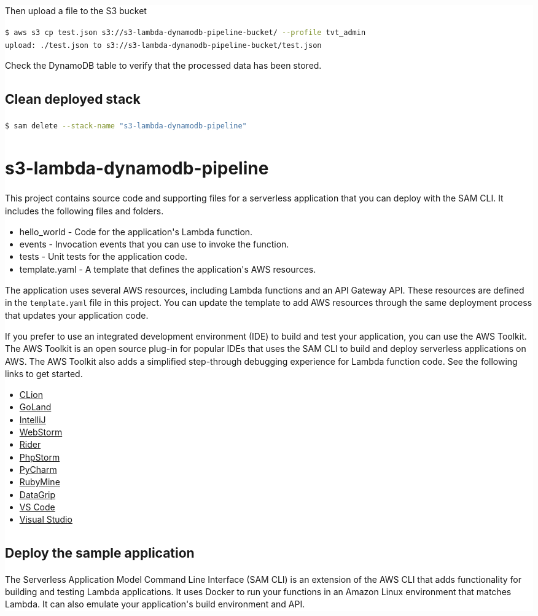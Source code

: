 Then upload a file to the S3 bucket
```bash
$ aws s3 cp test.json s3://s3-lambda-dynamodb-pipeline-bucket/ --profile tvt_admin
upload: ./test.json to s3://s3-lambda-dynamodb-pipeline-bucket/test.json
```

Check the DynamoDB table to verify that the processed data has been stored.


## Clean deployed stack

```bash
$ sam delete --stack-name "s3-lambda-dynamodb-pipeline"
```


# s3-lambda-dynamodb-pipeline

This project contains source code and supporting files for a serverless application that you can deploy with the SAM CLI. It includes the following files and folders.

- hello_world - Code for the application's Lambda function.
- events - Invocation events that you can use to invoke the function.
- tests - Unit tests for the application code. 
- template.yaml - A template that defines the application's AWS resources.

The application uses several AWS resources, including Lambda functions and an API Gateway API. These resources are defined in the `template.yaml` file in this project. You can update the template to add AWS resources through the same deployment process that updates your application code.

If you prefer to use an integrated development environment (IDE) to build and test your application, you can use the AWS Toolkit.  
The AWS Toolkit is an open source plug-in for popular IDEs that uses the SAM CLI to build and deploy serverless applications on AWS. The AWS Toolkit also adds a simplified step-through debugging experience for Lambda function code. See the following links to get started.

* [CLion](https://docs.aws.amazon.com/toolkit-for-jetbrains/latest/userguide/welcome.html)
* [GoLand](https://docs.aws.amazon.com/toolkit-for-jetbrains/latest/userguide/welcome.html)
* [IntelliJ](https://docs.aws.amazon.com/toolkit-for-jetbrains/latest/userguide/welcome.html)
* [WebStorm](https://docs.aws.amazon.com/toolkit-for-jetbrains/latest/userguide/welcome.html)
* [Rider](https://docs.aws.amazon.com/toolkit-for-jetbrains/latest/userguide/welcome.html)
* [PhpStorm](https://docs.aws.amazon.com/toolkit-for-jetbrains/latest/userguide/welcome.html)
* [PyCharm](https://docs.aws.amazon.com/toolkit-for-jetbrains/latest/userguide/welcome.html)
* [RubyMine](https://docs.aws.amazon.com/toolkit-for-jetbrains/latest/userguide/welcome.html)
* [DataGrip](https://docs.aws.amazon.com/toolkit-for-jetbrains/latest/userguide/welcome.html)
* [VS Code](https://docs.aws.amazon.com/toolkit-for-vscode/latest/userguide/welcome.html)
* [Visual Studio](https://docs.aws.amazon.com/toolkit-for-visual-studio/latest/user-guide/welcome.html)

## Deploy the sample application

The Serverless Application Model Command Line Interface (SAM CLI) is an extension of the AWS CLI that adds functionality for building and testing Lambda applications. It uses Docker to run your functions in an Amazon Linux environment that matches Lambda. It can also emulate your application's build environment and API.
